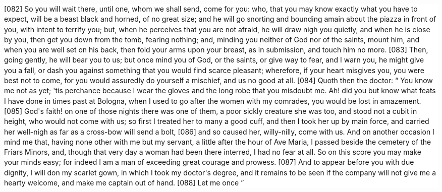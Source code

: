    <a name="p08090082">
    [082]
   </a>
   So you will wait there,
 until one, whom we shall send, come for you: who, that you may
 know exactly what you have to expect, will be a beast black and
 horned, of no great size; and he will go snorting and bounding
 amain about the piazza in front of you, with intent to terrify you;
 but, when he perceives that you are not afraid, he will draw nigh you
 quietly, and when he is close by you, then get you down from the
   tomb, fearing nothing; and, minding you neither of God nor of the
 saints, mount him, and when you are well set on his back, then fold
 your arms upon your breast, as in submission, and touch him no
 more.
   <a name="p08090083">
    [083]
   </a>
   Then, going gently, he will bear you to us; but once mind
 you of God, or the saints, or give way to fear, and I warn you, he
 might give you a fall, or dash you against something that you would
 find scarce pleasant; wherefore, if your heart misgives you, you were
 best not to come, for you would assuredly do yourself a mischief, and
 us no good at all.
  </q>
  <a name="p08090084">
   [084]
  </a>
  Quoth then the doctor:
  <q direct="unspecified">
   You know me not
 as yet; 'tis perchance because I wear the gloves and the long robe
 that you misdoubt me. Ah! did you but know what feats I have
 done in times past at Bologna, when I used to go after the women
 with my comrades, you would be lost in amazement.
   <a name="p08090085">
    [085]
   </a>
   God's faith!
 on one of those nights there was one of them, a poor sickly creature
 she was too, and stood not a cubit in height, who would not come
 with us; so first I treated her to many a good cuff, and then I took
 her up by main force, and carried her well-nigh as far as a cross-bow
 will send a bolt,
   <a name="p08090086">
    [086]
   </a>
   and so caused her, willy-nilly, come with us. And
 on another occasion I mind me that, having none other with me but
 my servant, a little after the hour of Ave Maria, I passed beside the
 cemetery of the Friars Minors, and, though that very day a woman
 had been there interred, I had no fear at all. So on this score you
 may make your minds easy; for indeed I am a man of exceeding
 great courage and prowess.
   <a name="p08090087">
    [087]
   </a>
   And to appear before you with due
 dignity, I will don my scarlet gown, in which I took my doctor's
 degree, and it remains to be seen if the company will not give me a
 hearty welcome, and make me captain out of hand.
   <a name="p08090088">
    [088]
   </a>
   Let me once